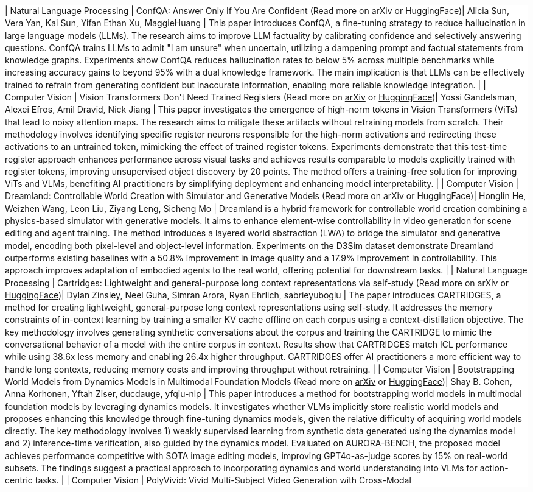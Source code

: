 | Natural Language Processing | ConfQA: Answer Only If You Are Confident (Read more on [arXiv](https://arxiv.org/abs/2506.07309) or [HuggingFace](https://huggingface.co/papers/2506.07309))| Alicia Sun, Vera Yan, Kai Sun, Yifan Ethan Xu, MaggieHuang | This paper introduces ConfQA, a fine-tuning strategy to reduce hallucination in large language models (LLMs). The research aims to improve LLM factuality by calibrating confidence and selectively answering questions. ConfQA trains LLMs to admit "I am unsure" when uncertain, utilizing a dampening prompt and factual statements from knowledge graphs.  Experiments show ConfQA reduces hallucination rates to below 5% across multiple benchmarks while increasing accuracy gains to beyond 95% with a dual knowledge framework. The main implication is that LLMs can be effectively trained to refrain from generating confident but inaccurate information, enabling more reliable knowledge integration. |
| Computer Vision | Vision Transformers Don't Need Trained Registers (Read more on [arXiv](https://arxiv.org/abs/2506.08010) or [HuggingFace](https://huggingface.co/papers/2506.08010))| Yossi Gandelsman, Alexei Efros, Amil Dravid, Nick Jiang | This paper investigates the emergence of high-norm tokens in Vision Transformers (ViTs) that lead to noisy attention maps. The research aims to mitigate these artifacts without retraining models from scratch. Their methodology involves identifying specific register neurons responsible for the high-norm activations and redirecting these activations to an untrained token, mimicking the effect of trained register tokens. Experiments demonstrate that this test-time register approach enhances performance across visual tasks and achieves results comparable to models explicitly trained with register tokens, improving unsupervised object discovery by 20 points. The method offers a training-free solution for improving ViTs and VLMs, benefiting AI practitioners by simplifying deployment and enhancing model interpretability. |
| Computer Vision | Dreamland: Controllable World Creation with Simulator and Generative
  Models (Read more on [arXiv](https://arxiv.org/abs/2506.08006) or [HuggingFace](https://huggingface.co/papers/2506.08006))| Honglin He, Weizhen Wang, Leon Liu, Ziyang Leng, Sicheng Mo | Dreamland is a hybrid framework for controllable world creation combining a physics-based simulator with generative models. It aims to enhance element-wise controllability in video generation for scene editing and agent training. The method introduces a layered world abstraction (LWA) to bridge the simulator and generative model, encoding both pixel-level and object-level information. Experiments on the D3Sim dataset demonstrate Dreamland outperforms existing baselines with a 50.8% improvement in image quality and a 17.9% improvement in controllability. This approach improves adaptation of embodied agents to the real world, offering potential for downstream tasks. |
| Natural Language Processing | Cartridges: Lightweight and general-purpose long context representations
  via self-study (Read more on [arXiv](https://arxiv.org/abs/2506.06266) or [HuggingFace](https://huggingface.co/papers/2506.06266))| Dylan Zinsley, Neel Guha, Simran Arora, Ryan Ehrlich, sabrieyuboglu | The paper introduces CARTRIDGES, a method for creating lightweight, general-purpose long context representations using self-study. It addresses the memory constraints of in-context learning by training a smaller KV cache offline on each corpus using a context-distillation objective.  The key methodology involves generating synthetic conversations about the corpus and training the CARTRIDGE to mimic the conversational behavior of a model with the entire corpus in context. Results show that CARTRIDGES match ICL performance while using 38.6x less memory and enabling 26.4x higher throughput. CARTRIDGES offer AI practitioners a more efficient way to handle long contexts, reducing memory costs and improving throughput without retraining. |
| Computer Vision | Bootstrapping World Models from Dynamics Models in Multimodal Foundation
  Models (Read more on [arXiv](https://arxiv.org/abs/2506.06006) or [HuggingFace](https://huggingface.co/papers/2506.06006))| Shay B. Cohen, Anna Korhonen, Yftah Ziser, ducdauge, yfqiu-nlp | This paper introduces a method for bootstrapping world models in multimodal foundation models by leveraging dynamics models. It investigates whether VLMs implicitly store realistic world models and proposes enhancing this knowledge through fine-tuning dynamics models, given the relative difficulty of acquiring world models directly. The key methodology involves 1) weakly supervised learning from synthetic data generated using the dynamics model and 2) inference-time verification, also guided by the dynamics model. Evaluated on AURORA-BENCH, the proposed model achieves performance competitive with SOTA image editing models, improving GPT4o-as-judge scores by 15% on real-world subsets. The findings suggest a practical approach to incorporating dynamics and world understanding into VLMs for action-centric tasks. |
| Computer Vision | PolyVivid: Vivid Multi-Subject Video Generation with Cross-Modal